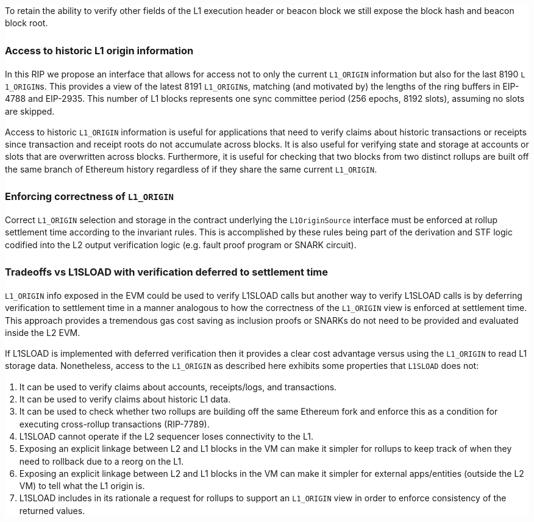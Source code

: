 To retain the ability to verify other fields of the L1 execution header or beacon block we still expose the block hash
and beacon block root.

### Access to historic L1 origin information

In this RIP we propose an interface that allows for access not to only the current `L1_ORIGIN` information but also
for the last 8190 `L1_ORIGIN`s. This provides a view of the latest 8191 `L1_ORIGIN`s, matching
(and motivated by) the lengths of the ring buffers in EIP-4788 and EIP-2935. This number of L1 blocks represents one
sync committee period (256 epochs, 8192 slots), assuming no slots are skipped.

Access to historic `L1_ORIGIN` information is useful for applications that need to verify claims about historic
transactions or receipts since transaction and receipt roots do not accumulate across blocks. It is also useful for
verifying state and storage at accounts or slots that are overwritten across blocks. Furthermore, it is useful for
checking that two blocks from two distinct rollups are built off the same branch of Ethereum history regardless of if
they share the same current `L1_ORIGIN`.

### Enforcing correctness of `L1_ORIGIN`

Correct `L1_ORIGIN` selection and storage in the contract underlying the `L1OriginSource` interface must be enforced at
rollup settlement time according to the invariant rules. This is accomplished by these rules being part of the
derivation and STF logic codified into the L2 output verification logic (e.g. fault proof program or SNARK circuit).

### Tradeoffs vs L1SLOAD with verification deferred to settlement time
`L1_ORIGIN` info exposed in the EVM could be used to verify L1SLOAD calls but another way to verify L1SLOAD calls is by
deferring verification to settlement time in a manner analogous to how the correctness of the `L1_ORIGIN` view is
enforced at settlement time. This approach provides a tremendous gas cost saving as inclusion proofs or SNARKs do not
need to be provided and evaluated inside the L2 EVM.

If L1SLOAD is implemented with deferred verification then it provides a clear cost advantage versus using the `L1_ORIGIN`
to read L1 storage data. Nonetheless, access to the `L1_ORIGIN` as described here exhibits some properties that
`L1SLOAD` does not:

1. It can be used to verify claims about accounts, receipts/logs, and transactions.
2. It can be used to verify claims about historic L1 data.
3. It can be used to check whether two rollups are building off the same Ethereum fork and enforce this as a condition
for executing cross-rollup transactions (RIP-7789).
4. L1SLOAD cannot operate if the L2 sequencer loses connectivity to the L1.
5. Exposing an explicit linkage between L2 and L1 blocks in the VM can make it simpler for rollups to keep track of
when they need to rollback due to a reorg on the L1.
6. Exposing an explicit linkage between L2 and L1 blocks in the VM can make it simpler for external apps/entities
(outside the L2 VM) to tell what the L1 origin is.
7. L1SLOAD includes in its rationale a request for rollups to support an `L1_ORIGIN` view in order to enforce consistency
of the returned values.
